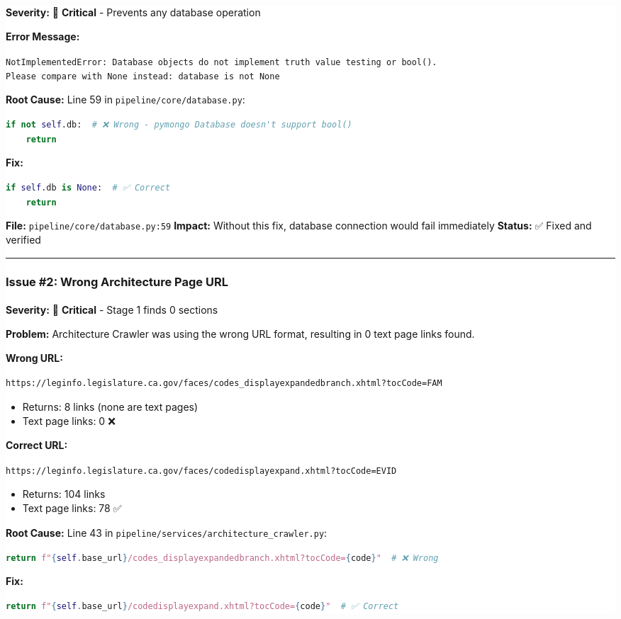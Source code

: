 **Severity:** 🔴 **Critical** - Prevents any database operation

**Error Message:**
```
NotImplementedError: Database objects do not implement truth value testing or bool().
Please compare with None instead: database is not None
```

**Root Cause:**
Line 59 in `pipeline/core/database.py`:
```python
if not self.db:  # ❌ Wrong - pymongo Database doesn't support bool()
    return
```

**Fix:**
```python
if self.db is None:  # ✅ Correct
    return
```

**File:** `pipeline/core/database.py:59`
**Impact:** Without this fix, database connection would fail immediately
**Status:** ✅ Fixed and verified

---

### Issue #2: Wrong Architecture Page URL

**Severity:** 🔴 **Critical** - Stage 1 finds 0 sections

**Problem:**
Architecture Crawler was using the wrong URL format, resulting in 0 text page links found.

**Wrong URL:**
```
https://leginfo.legislature.ca.gov/faces/codes_displayexpandedbranch.xhtml?tocCode=FAM
```
- Returns: 8 links (none are text pages)
- Text page links: 0 ❌

**Correct URL:**
```
https://leginfo.legislature.ca.gov/faces/codedisplayexpand.xhtml?tocCode=EVID
```
- Returns: 104 links
- Text page links: 78 ✅

**Root Cause:**
Line 43 in `pipeline/services/architecture_crawler.py`:
```python
return f"{self.base_url}/codes_displayexpandedbranch.xhtml?tocCode={code}"  # ❌ Wrong
```

**Fix:**
```python
return f"{self.base_url}/codedisplayexpand.xhtml?tocCode={code}"  # ✅ Correct
```
